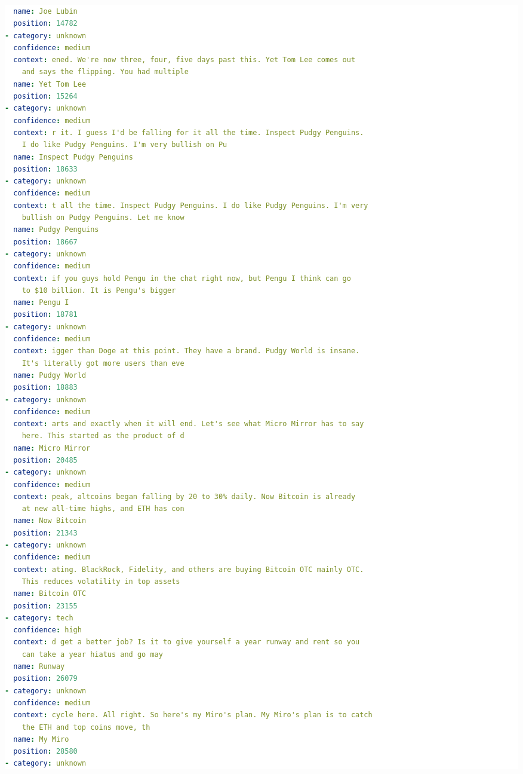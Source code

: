 ```yaml
  name: Joe Lubin
  position: 14782
- category: unknown
  confidence: medium
  context: ened. We're now three, four, five days past this. Yet Tom Lee comes out
    and says the flipping. You had multiple
  name: Yet Tom Lee
  position: 15264
- category: unknown
  confidence: medium
  context: r it. I guess I'd be falling for it all the time. Inspect Pudgy Penguins.
    I do like Pudgy Penguins. I'm very bullish on Pu
  name: Inspect Pudgy Penguins
  position: 18633
- category: unknown
  confidence: medium
  context: t all the time. Inspect Pudgy Penguins. I do like Pudgy Penguins. I'm very
    bullish on Pudgy Penguins. Let me know
  name: Pudgy Penguins
  position: 18667
- category: unknown
  confidence: medium
  context: if you guys hold Pengu in the chat right now, but Pengu I think can go
    to $10 billion. It is Pengu's bigger
  name: Pengu I
  position: 18781
- category: unknown
  confidence: medium
  context: igger than Doge at this point. They have a brand. Pudgy World is insane.
    It's literally got more users than eve
  name: Pudgy World
  position: 18883
- category: unknown
  confidence: medium
  context: arts and exactly when it will end. Let's see what Micro Mirror has to say
    here. This started as the product of d
  name: Micro Mirror
  position: 20485
- category: unknown
  confidence: medium
  context: peak, altcoins began falling by 20 to 30% daily. Now Bitcoin is already
    at new all-time highs, and ETH has con
  name: Now Bitcoin
  position: 21343
- category: unknown
  confidence: medium
  context: ating. BlackRock, Fidelity, and others are buying Bitcoin OTC mainly OTC.
    This reduces volatility in top assets
  name: Bitcoin OTC
  position: 23155
- category: tech
  confidence: high
  context: d get a better job? Is it to give yourself a year runway and rent so you
    can take a year hiatus and go may
  name: Runway
  position: 26079
- category: unknown
  confidence: medium
  context: cycle here. All right. So here's my Miro's plan. My Miro's plan is to catch
    the ETH and top coins move, th
  name: My Miro
  position: 28580
- category: unknown
```